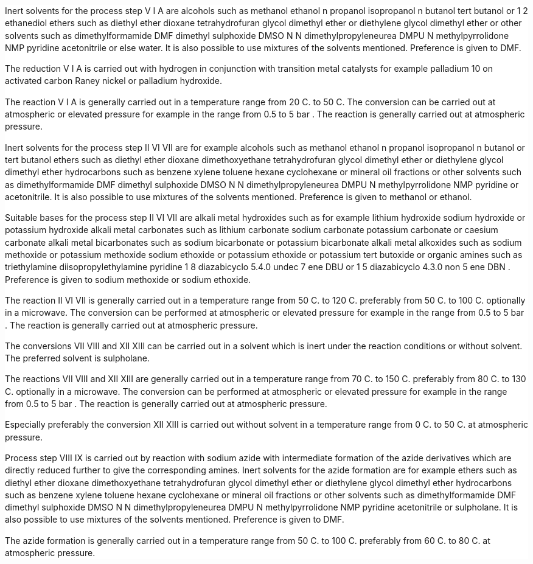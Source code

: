 Inert solvents for the process step V I A are alcohols such as methanol ethanol n propanol isopropanol n butanol tert butanol or 1 2 ethanediol ethers such as diethyl ether dioxane tetrahydrofuran glycol dimethyl ether or diethylene glycol dimethyl ether or other solvents such as dimethylformamide DMF dimethyl sulphoxide DMSO N N dimethylpropyleneurea DMPU N methylpyrrolidone NMP pyridine acetonitrile or else water. It is also possible to use mixtures of the solvents mentioned. Preference is given to DMF.

The reduction V I A is carried out with hydrogen in conjunction with transition metal catalysts for example palladium 10 on activated carbon Raney nickel or palladium hydroxide.

The reaction V I A is generally carried out in a temperature range from 20 C. to 50 C. The conversion can be carried out at atmospheric or elevated pressure for example in the range from 0.5 to 5 bar . The reaction is generally carried out at atmospheric pressure.

Inert solvents for the process step II VI VII are for example alcohols such as methanol ethanol n propanol isopropanol n butanol or tert butanol ethers such as diethyl ether dioxane dimethoxyethane tetrahydrofuran glycol dimethyl ether or diethylene glycol dimethyl ether hydrocarbons such as benzene xylene toluene hexane cyclohexane or mineral oil fractions or other solvents such as dimethylformamide DMF dimethyl sulphoxide DMSO N N dimethylpropyleneurea DMPU N methylpyrrolidone NMP pyridine or acetonitrile. It is also possible to use mixtures of the solvents mentioned. Preference is given to methanol or ethanol.

Suitable bases for the process step II VI VII are alkali metal hydroxides such as for example lithium hydroxide sodium hydroxide or potassium hydroxide alkali metal carbonates such as lithium carbonate sodium carbonate potassium carbonate or caesium carbonate alkali metal bicarbonates such as sodium bicarbonate or potassium bicarbonate alkali metal alkoxides such as sodium methoxide or potassium methoxide sodium ethoxide or potassium ethoxide or potassium tert butoxide or organic amines such as triethylamine diisopropylethylamine pyridine 1 8 diazabicyclo 5.4.0 undec 7 ene DBU or 1 5 diazabicyclo 4.3.0 non 5 ene DBN . Preference is given to sodium methoxide or sodium ethoxide.

The reaction II VI VII is generally carried out in a temperature range from 50 C. to 120 C. preferably from 50 C. to 100 C. optionally in a microwave. The conversion can be performed at atmospheric or elevated pressure for example in the range from 0.5 to 5 bar . The reaction is generally carried out at atmospheric pressure.

The conversions VII VIII and XII XIII can be carried out in a solvent which is inert under the reaction conditions or without solvent. The preferred solvent is sulpholane.

The reactions VII VIII and XII XIII are generally carried out in a temperature range from 70 C. to 150 C. preferably from 80 C. to 130 C. optionally in a microwave. The conversion can be performed at atmospheric or elevated pressure for example in the range from 0.5 to 5 bar . The reaction is generally carried out at atmospheric pressure.

Especially preferably the conversion XII XIII is carried out without solvent in a temperature range from 0 C. to 50 C. at atmospheric pressure.

Process step VIII IX is carried out by reaction with sodium azide with intermediate formation of the azide derivatives which are directly reduced further to give the corresponding amines. Inert solvents for the azide formation are for example ethers such as diethyl ether dioxane dimethoxyethane tetrahydrofuran glycol dimethyl ether or diethylene glycol dimethyl ether hydrocarbons such as benzene xylene toluene hexane cyclohexane or mineral oil fractions or other solvents such as dimethylformamide DMF dimethyl sulphoxide DMSO N N dimethylpropyleneurea DMPU N methylpyrrolidone NMP pyridine acetonitrile or sulpholane. It is also possible to use mixtures of the solvents mentioned. Preference is given to DMF.

The azide formation is generally carried out in a temperature range from 50 C. to 100 C. preferably from 60 C. to 80 C. at atmospheric pressure.
